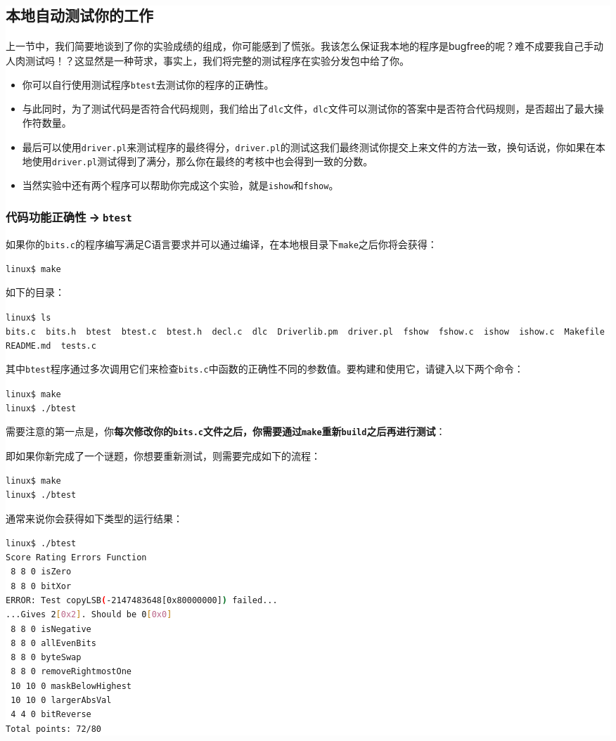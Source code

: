 ## 本地自动测试你的工作

上一节中，我们简要地谈到了你的实验成绩的组成，你可能感到了慌张。我该怎么保证我本地的程序是bugfree的呢？难不成要我自己手动人肉测试吗！？这显然是一种苛求，事实上，我们将完整的测试程序在实验分发包中给了你。

- 你可以自行使用测试程序`btest`去测试你的程序的正确性。

- 与此同时，为了测试代码是否符合代码规则，我们给出了`dlc`文件，`dlc`文件可以测试你的答案中是否符合代码规则，是否超出了最大操作符数量。

- 最后可以使用`driver.pl`来测试程序的最终得分，`driver.pl`的测试这我们最终测试你提交上来文件的方法一致，换句话说，你如果在本地使用`driver.pl`测试得到了满分，那么你在最终的考核中也会得到一致的分数。

- 当然实验中还有两个程序可以帮助你完成这个实验，就是`ishow`和`fshow`。

### 代码功能正确性 -> `btest`

如果你的`bits.c`的程序编写满足C语言要求并可以通过编译，在本地根目录下`make`之后你将会获得：

```bash
linux$ make
```

如下的目录：

```bash
linux$ ls
bits.c  bits.h  btest  btest.c  btest.h  decl.c  dlc  Driverlib.pm  driver.pl  fshow  fshow.c  ishow  ishow.c  Makefile  README.md  tests.c
```

其中`btest`程序通过多次调用它们来检查`bits.c`中函数的正确性不同的参数值。要构建和使用它，请键入以下两个命令：

```bash
linux$ make
linux$ ./btest
```

需要注意的第一点是，你**每次修改你的`bits.c`文件之后，你需要通过`make`重新`build`之后再进行测试**：

即如果你新完成了一个谜题，你想要重新测试，则需要完成如下的流程：

```bash
linux$ make
linux$ ./btest
```

通常来说你会获得如下类型的运行结果：

```bash
linux$ ./btest
Score Rating Errors Function
 8 8 0 isZero
 8 8 0 bitXor
ERROR: Test copyLSB(-2147483648[0x80000000]) failed...
...Gives 2[0x2]. Should be 0[0x0]
 8 8 0 isNegative
 8 8 0 allEvenBits
 8 8 0 byteSwap
 8 8 0 removeRightmostOne
 10 10 0 maskBelowHighest
 10 10 0 largerAbsVal
 4 4 0 bitReverse
Total points: 72/80
```
